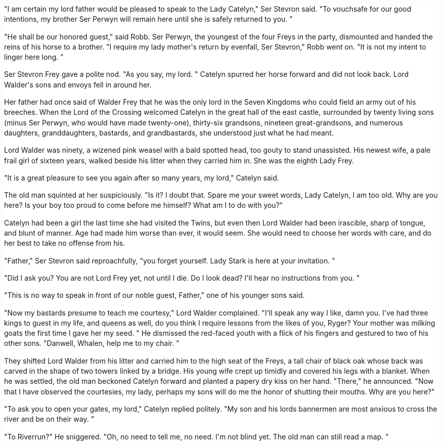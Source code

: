 "I am certain my lord father would be pleased to speak to the Lady Catelyn," Ser Stevron said. "To vouchsafe for our good intentions, my brother Ser Perwyn will remain here until she is safely returned to you. "

"He shall be our honored guest," said Robb. Ser Perwyn, the youngest of the four Freys in the party, dismounted and handed the reins of his horse to a brother. "I require my lady mother's return by evenfall, Ser Stevron," Robb went on. "It is not my intent to linger here long. "

Ser Stevron Frey gave a polite nod. "As you say, my lord. " Catelyn spurred her horse forward and did not look back. Lord Walder's sons and envoys fell in around her.

Her father had once said of Walder Frey that he was the only lord in the Seven Kingdoms who could field an army out of his breeches. When the Lord of the Crossing welcomed Catelyn in the great hall of the east castle, surrounded by twenty living sons (minus Ser Perwyn, who would have made twenty-one), thirty-six grandsons, nineteen great-grandsons, and numerous daughters, granddaughters, bastards, and grandbastards, she understood just what he had meant.

Lord Walder was ninety, a wizened pink weasel with a bald spotted head, too gouty to stand unassisted. His newest wife, a pale frail girl of sixteen years, walked beside his litter when they carried him in. She was the eighth Lady Frey.

"It is a great pleasure to see you again after so many years, my lord," Catelyn said.

The old man squinted at her suspiciously. "Is it? I doubt that. Spare me your sweet words, Lady Catelyn, I am too old. Why are you here? Is your boy too proud to come before me himself? What am I to do with you?"

Catelyn had been a girl the last time she had visited the Twins, but even then Lord Walder had been irascible, sharp of tongue, and blunt of manner. Age had made him worse than ever, it would seem. She would need to choose her words with care, and do her best to take no offense from his.

"Father," Ser Stevron said reproachfully, "you forget yourself. Lady Stark is here at your invitation. "

"Did I ask you? You are not Lord Frey yet, not until I die. Do I look dead? I'll hear no instructions from you. "

"This is no way to speak in front of our noble guest, Father," one of his younger sons said.

"Now my bastards presume to teach me courtesy," Lord Walder complained. "I'll speak any way I like, damn you. I've had three kings to guest in my life, and queens as well, do you think I require lessons from the likes of you, Ryger? Your mother was milking goats the first time I gave her my seed. " He dismissed the red-faced youth with a flick of his fingers and gestured to two of his other sons. "Danwell, Whalen, help me to my chair. "

They shifted Lord Walder from his litter and carried him to the high seat of the Freys, a tall chair of black oak whose back was carved in the shape of two towers linked by a bridge. His young wife crept up timidly and covered his legs with a blanket. When he was settled, the old man beckoned Catelyn forward and planted a papery dry kiss on her hand. "There," he announced. "Now that I have observed the courtesies, my lady, perhaps my sons will do me the honor of shutting their mouths. Why are you here?"

"To ask you to open your gates, my lord," Catelyn replied politely. "My son and his lords bannermen are most anxious to cross the river and be on their way. "

"To Riverrun?" He sniggered. "Oh, no need to tell me, no need. I'm not blind yet. The old man can still read a map. "
